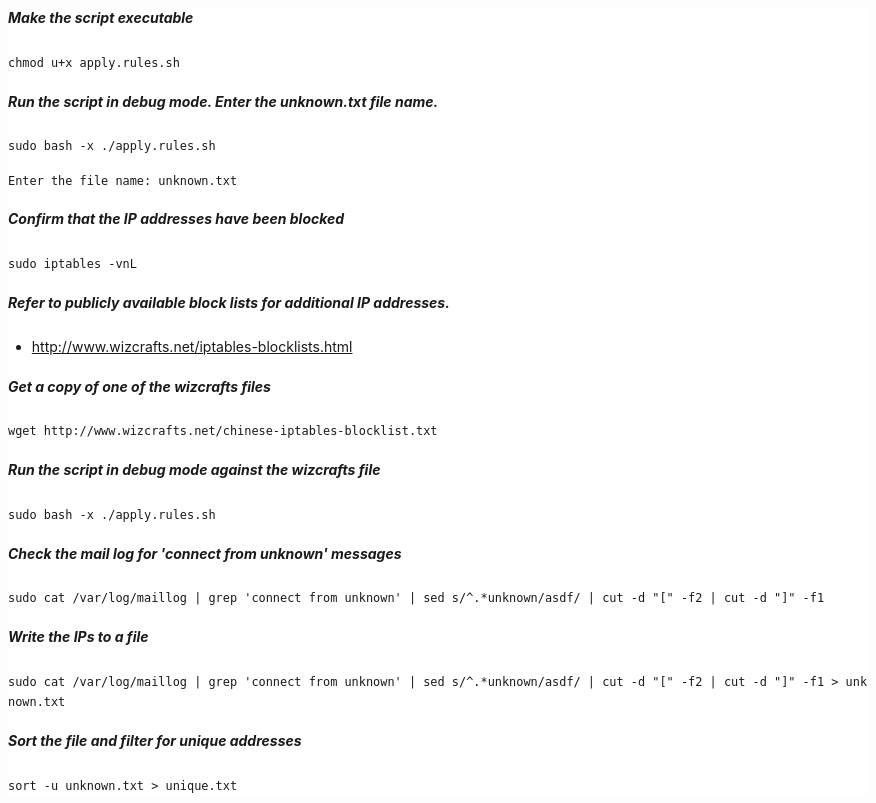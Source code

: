 ```bash
```
##### Make the script executable
```
chmod u+x apply.rules.sh
```

##### Run the script in debug mode. Enter the unknown.txt file name.
```
sudo bash -x ./apply.rules.sh
```
```
Enter the file name: unknown.txt
```
##### Confirm that the IP addresses have been blocked
```
sudo iptables -vnL
```

##### Refer to publicly available block lists for additional IP addresses. 
* http://www.wizcrafts.net/iptables-blocklists.html
	
##### Get a copy of one of the wizcrafts files
```
wget http://www.wizcrafts.net/chinese-iptables-blocklist.txt
```

##### Run the script in debug mode against the wizcrafts file
```
sudo bash -x ./apply.rules.sh
```
	


##### Check the mail log for 'connect from unknown' messages
```
sudo cat /var/log/maillog | grep 'connect from unknown' | sed s/^.*unknown/asdf/ | cut -d "[" -f2 | cut -d "]" -f1
```
##### Write the IPs to a file
```
sudo cat /var/log/maillog | grep 'connect from unknown' | sed s/^.*unknown/asdf/ | cut -d "[" -f2 | cut -d "]" -f1 > unknown.txt
```
##### Sort the file and filter for unique addresses
```
sort -u unknown.txt > unique.txt
```
